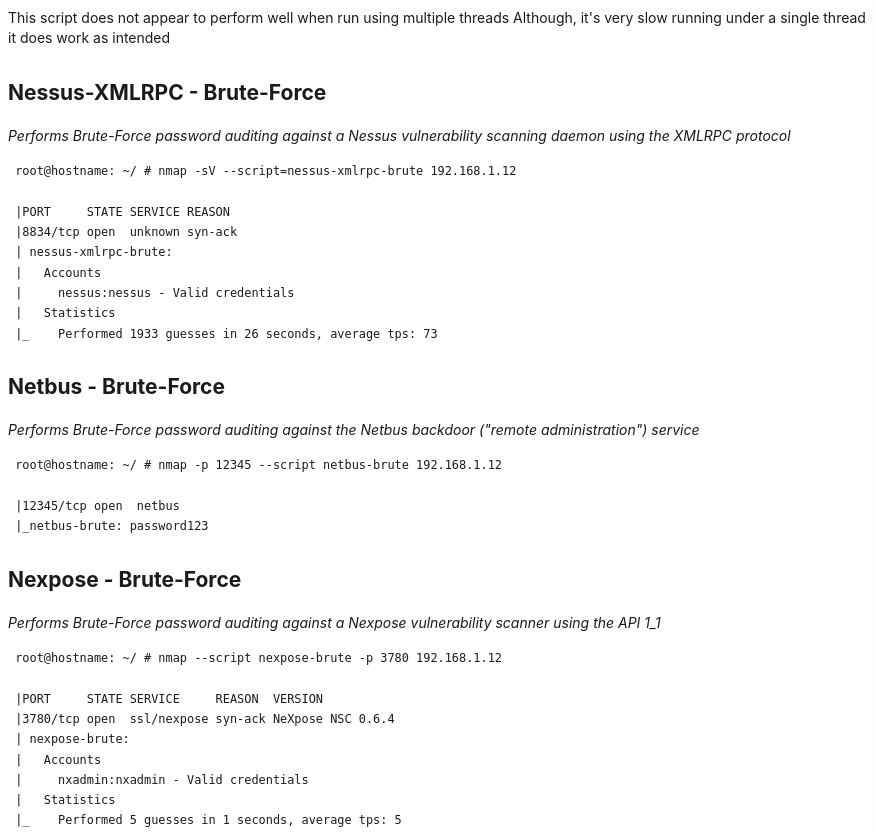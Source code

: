This script does not appear to perform well when run using multiple threads
Although, it's very slow running under a single thread it does work as intended



## Nessus-XMLRPC - Brute-Force                   
_Performs Brute-Force password auditing against a Nessus vulnerability scanning daemon using the XMLRPC protocol_
     
     root@hostname: ~/ # nmap -sV --script=nessus-xmlrpc-brute 192.168.1.12

     |PORT     STATE SERVICE REASON
     |8834/tcp open  unknown syn-ack
     | nessus-xmlrpc-brute:
     |   Accounts
     |     nessus:nessus - Valid credentials
     |   Statistics
     |_    Performed 1933 guesses in 26 seconds, average tps: 73



## Netbus - Brute-Force                             
_Performs Brute-Force password auditing against the Netbus backdoor ("remote administration") service_
     
     root@hostname: ~/ # nmap -p 12345 --script netbus-brute 192.168.1.12

     |12345/tcp open  netbus
     |_netbus-brute: password123




## Nexpose - Brute-Force                            
_Performs Brute-Force password auditing against a Nexpose vulnerability scanner using the API 1_1_
     
     root@hostname: ~/ # nmap --script nexpose-brute -p 3780 192.168.1.12

     |PORT     STATE SERVICE     REASON  VERSION
     |3780/tcp open  ssl/nexpose syn-ack NeXpose NSC 0.6.4
     | nexpose-brute:
     |   Accounts
     |     nxadmin:nxadmin - Valid credentials
     |   Statistics
     |_    Performed 5 guesses in 1 seconds, average tps: 5
